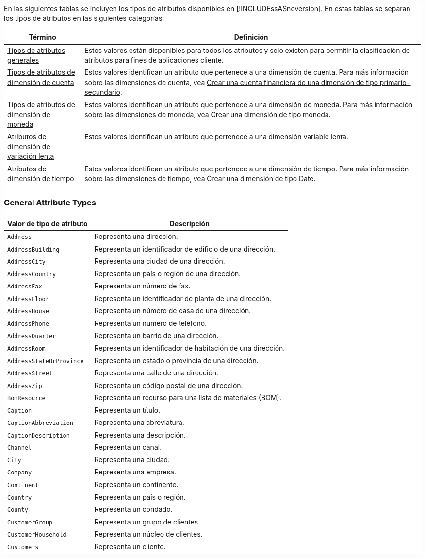  En las siguientes tablas se incluyen los tipos de atributos disponibles en [!INCLUDE[ssASnoversion](../../includes/ssasnoversion-md.md)]. En estas tablas se separan los tipos de atributos en las siguientes categorías:  
  
|Término|Definición|  
|----------|----------------|  
|[Tipos de atributos generales](#general_attribute_types)|Estos valores están disponibles para todos los atributos y solo existen para permitir la clasificación de atributos para fines de aplicaciones cliente.|  
|[Tipos de atributos de dimensión de cuenta](#account_dimension_attribute_types)|Estos valores identifican un atributo que pertenece a una dimensión de cuenta. Para más información sobre las dimensiones de cuenta, vea [Crear una cuenta financiera de una dimensión de tipo primario-secundario](database-dimensions-finance-account-of-parent-child-type.md).|  
|[Tipos de atributos de dimensión de moneda](#currency_dimension_attribute_types)|Estos valores identifican un atributo que pertenece a una dimensión de moneda. Para más información sobre las dimensiones de moneda, vea [Crear una dimensión de tipo moneda](database-dimensions-create-a-currency-type-dimension.md).|  
|[Atributos de dimensión de variación lenta](#slowly_changing_dimension_attribute_types)|Estos valores identifican un atributo que pertenece a una dimensión variable lenta.|  
|[Atributos de dimensión de tiempo](#time_dimension_attribute_types)|Estos valores identifican un atributo que pertenece a una dimensión de tiempo. Para más información sobre las dimensiones de tiempo, vea [Crear una dimensión de tipo Date](database-dimensions-create-a-date-type-dimension.md).|  
  
###  <a name="general_attribute_types"></a> General Attribute Types  
  
|Valor de tipo de atributo|Descripción|  
|--------------------------|-----------------|  
|`Address`|Representa una dirección.|  
|`AddressBuilding`|Representa un identificador de edificio de una dirección.|  
|`AddressCity`|Representa una ciudad de una dirección.|  
|`AddressCountry`|Representa un país o región de una dirección.|  
|`AddressFax`|Representa un número de fax.|  
|`AddressFloor`|Representa un identificador de planta de una dirección.|  
|`AddressHouse`|Representa un número de casa de una dirección.|  
|`AddressPhone`|Representa un número de teléfono.|  
|`AddressQuarter`|Representa un barrio de una dirección.|  
|`AddressRoom`|Representa un identificador de habitación de una dirección.|  
|`AddressStateOrProvince`|Representa un estado o provincia de una dirección.|  
|`AddressStreet`|Representa una calle de una dirección.|  
|`AddressZip`|Representa un código postal de una dirección.|  
|`BomResource`|Representa un recurso para una lista de materiales (BOM).|  
|`Caption`|Representa un título.|  
|`CaptionAbbreviation`|Representa una abreviatura.|  
|`CaptionDescription`|Representa una descripción.|  
|`Channel`|Representa un canal.|  
|`City`|Representa una ciudad.|  
|`Company`|Representa una empresa.|  
|`Continent`|Representa un continente.|  
|`Country`|Representa un país o región.|  
|`County`|Representa un condado.|  
|`CustomerGroup`|Representa un grupo de clientes.|  
|`CustomerHousehold`|Representa un núcleo de clientes.|  
|`Customers`|Representa un cliente.|  